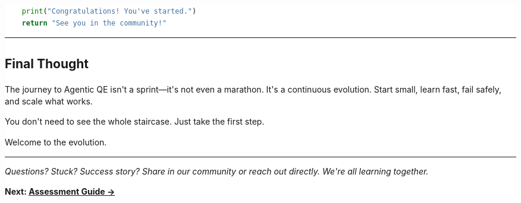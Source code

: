 ```python
    print("Congratulations! You've started.")
    return "See you in the community!"
```

---

## Final Thought

The journey to Agentic QE isn't a sprint—it's not even a marathon. It's a continuous evolution. Start small, learn fast, fail safely, and scale what works.

You don't need to see the whole staircase. Just take the first step.

Welcome to the evolution.

---

*Questions? Stuck? Success story? Share in our community or reach out directly. We're all learning together.*

**Next: [Assessment Guide →](/playbook/assessment-guide)**